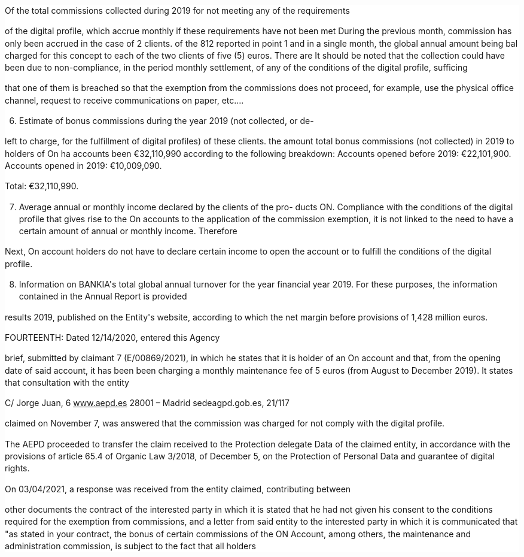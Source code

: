 Of the total commissions collected during 2019 for not meeting any of the requirements

of the digital profile, which accrue monthly if these requirements have not been met
During the previous month, commission has only been accrued in the case of 2 clients.
of the 812 reported in point 1 and in a single month, the global annual amount being
bal charged for this concept to each of the two clients of five (5) euros. There are
It should be noted that the collection could have been due to non-compliance, in the period
monthly settlement, of any of the conditions of the digital profile, sufficing

that one of them is breached so that the exemption from the commissions does not proceed, for
example, use the physical office channel, request to receive communications on paper,
etc.…

 6. Estimate of bonus commissions during the year 2019 (not collected, or de-

left to charge, for the fulfillment of digital profiles) of these clients. the amount
total bonus commissions (not collected) in 2019 to holders of On ha accounts
been €32,110,990 according to the following breakdown:
Accounts opened before 2019: €22,101,900.
Accounts opened in 2019: €10,009,090.

Total: €32,110,990.

7. Average annual or monthly income declared by the clients of the pro-
ducts ON. Compliance with the conditions of the digital profile that gives rise to the
On accounts to the application of the commission exemption, it is not linked to the need
to have a certain amount of annual or monthly income. Therefore

Next, On account holders do not have to declare certain income
to open the account or to fulfill the conditions of the digital profile.

8. Information on BANKIA's total global annual turnover for the year
financial year 2019. For these purposes, the information contained in the Annual Report is provided

results 2019, published on the Entity's website, according to which the net margin
before provisions of 1,428 million euros.

FOURTEENTH: Dated 12/14/2020, entered this Agency

brief, submitted by claimant 7 (E/00869/2021), in which he states that it is
holder of an On account and that, from the opening date of said account, it has been
been charging a monthly maintenance fee of 5 euros (from
August to December 2019). It states that consultation with the entity

C/ Jorge Juan, 6 www.aepd.es
28001 – Madrid sedeagpd.gob.es, 21/117

claimed on November 7, was answered that the commission was charged for not
comply with the digital profile.

 The AEPD proceeded to transfer the claim received to the Protection delegate
Data of the claimed entity, in accordance with the provisions of article 65.4
of Organic Law 3/2018, of December 5, on the Protection of Personal Data and
guarantee of digital rights.

On 03/04/2021, a response was received from the entity claimed, contributing between

other documents the contract of the interested party in which it is stated that he had not given his
consent to the conditions required for the exemption from commissions, and a
letter from said entity to the interested party in which it is communicated that "as stated
in your contract, the bonus of certain commissions of the ON Account, among
others, the maintenance and administration commission, is subject to the fact that all holders
